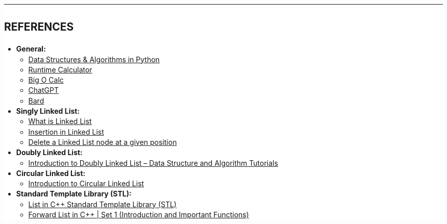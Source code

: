 































































---

<div id="ref"></div>

## REFERENCES

 - **General:**
   - [Data Structures & Algorithms in Python](https://learning.oreilly.com/library/view/data-structures/9780134855912/)
   - [Runtime Calculator](https://www.timecomplexity.ai/)
   - [Big O Calc](https://www.bigocalc.com/)
   - [ChatGPT](https://chat.openai.com/)
   - [Bard](https://bard.google.com/)
 - **Singly Linked List:**
   - [What is Linked List](https://www.geeksforgeeks.org/what-is-linked-list//)
   - [Insertion in Linked List](https://www.geeksforgeeks.org/insertion-in-linked-list/)
   - [Delete a Linked List node at a given position](https://www.geeksforgeeks.org/delete-a-linked-list-node-at-a-given-position/)
 - **Doubly Linked List:**
   - [Introduction to Doubly Linked List – Data Structure and Algorithm Tutorials](https://www.geeksforgeeks.org/data-structures/linked-list/doubly-linked-list/?ref=appendix)
 - **Circular Linked List:**
   - [Introduction to Circular Linked List](https://www.geeksforgeeks.org/circular-linked-list/)
 - **Standard Template Library (STL):**
   - [List in C++ Standard Template Library (STL)](https://www.geeksforgeeks.org/list-cpp-stl/)
   - [Forward List in C++ | Set 1 (Introduction and Important Functions)](https://www.geeksforgeeks.org/forward-list-c-set-1-introduction-important-functions/)